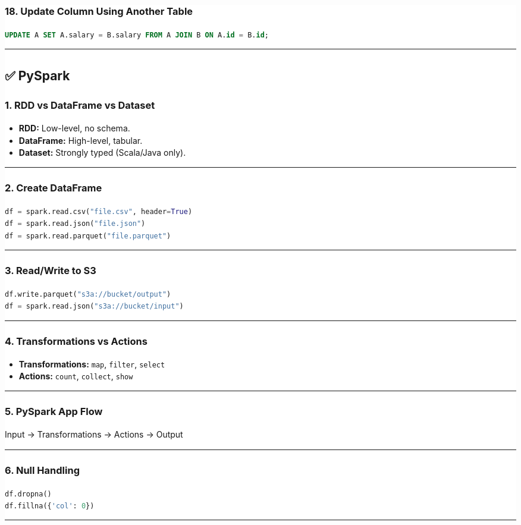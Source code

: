 
### 18. Update Column Using Another Table
```sql
UPDATE A SET A.salary = B.salary FROM A JOIN B ON A.id = B.id;
```

---

## ✅ PySpark

### 1. RDD vs DataFrame vs Dataset
- **RDD:** Low-level, no schema.
- **DataFrame:** High-level, tabular.
- **Dataset:** Strongly typed (Scala/Java only).

---

### 2. Create DataFrame
```python
df = spark.read.csv("file.csv", header=True)
df = spark.read.json("file.json")
df = spark.read.parquet("file.parquet")
```

---

### 3. Read/Write to S3
```python
df.write.parquet("s3a://bucket/output")
df = spark.read.json("s3a://bucket/input")
```

---

### 4. Transformations vs Actions
- **Transformations:** `map`, `filter`, `select`
- **Actions:** `count`, `collect`, `show`

---

### 5. PySpark App Flow
Input → Transformations → Actions → Output

---

### 6. Null Handling
```python
df.dropna()
df.fillna({'col': 0})
```

---

